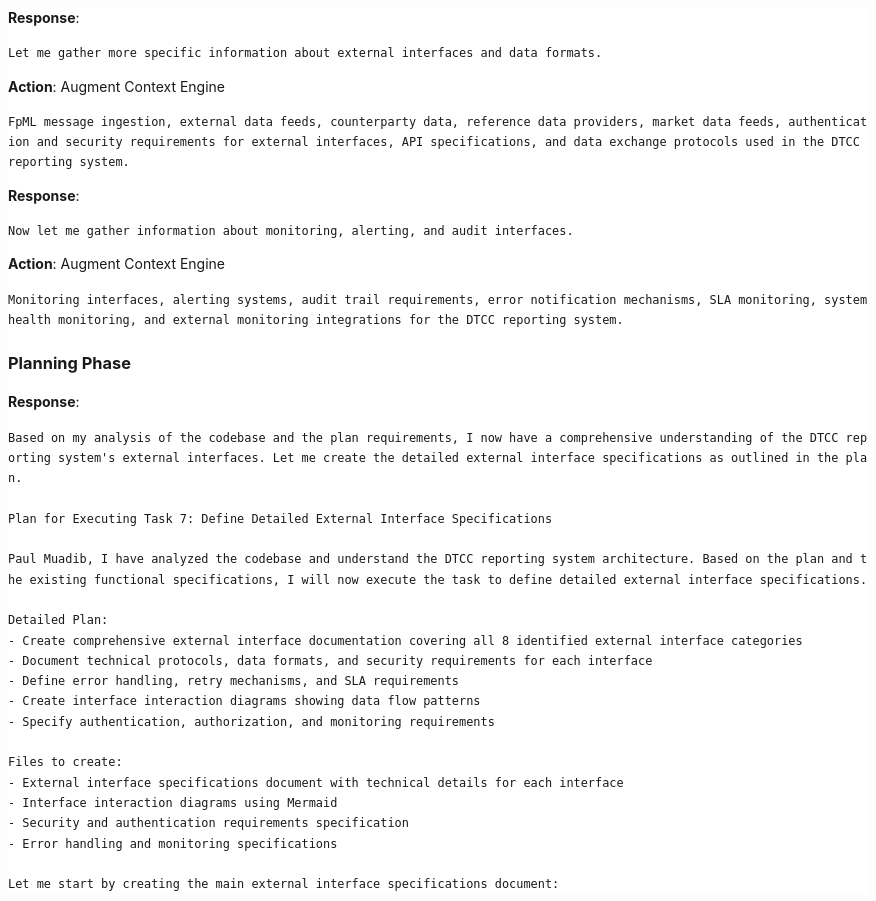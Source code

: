 **Response**:
```
Let me gather more specific information about external interfaces and data formats.
```

**Action**: Augment Context Engine
```
FpML message ingestion, external data feeds, counterparty data, reference data providers, market data feeds, authentication and security requirements for external interfaces, API specifications, and data exchange protocols used in the DTCC reporting system.
```

**Response**:
```
Now let me gather information about monitoring, alerting, and audit interfaces.
```

**Action**: Augment Context Engine
```
Monitoring interfaces, alerting systems, audit trail requirements, error notification mechanisms, SLA monitoring, system health monitoring, and external monitoring integrations for the DTCC reporting system.
```

### Planning Phase

**Response**:
```
Based on my analysis of the codebase and the plan requirements, I now have a comprehensive understanding of the DTCC reporting system's external interfaces. Let me create the detailed external interface specifications as outlined in the plan.

Plan for Executing Task 7: Define Detailed External Interface Specifications

Paul Muadib, I have analyzed the codebase and understand the DTCC reporting system architecture. Based on the plan and the existing functional specifications, I will now execute the task to define detailed external interface specifications.

Detailed Plan:
- Create comprehensive external interface documentation covering all 8 identified external interface categories
- Document technical protocols, data formats, and security requirements for each interface
- Define error handling, retry mechanisms, and SLA requirements
- Create interface interaction diagrams showing data flow patterns
- Specify authentication, authorization, and monitoring requirements

Files to create:
- External interface specifications document with technical details for each interface
- Interface interaction diagrams using Mermaid
- Security and authentication requirements specification
- Error handling and monitoring specifications

Let me start by creating the main external interface specifications document:
```
